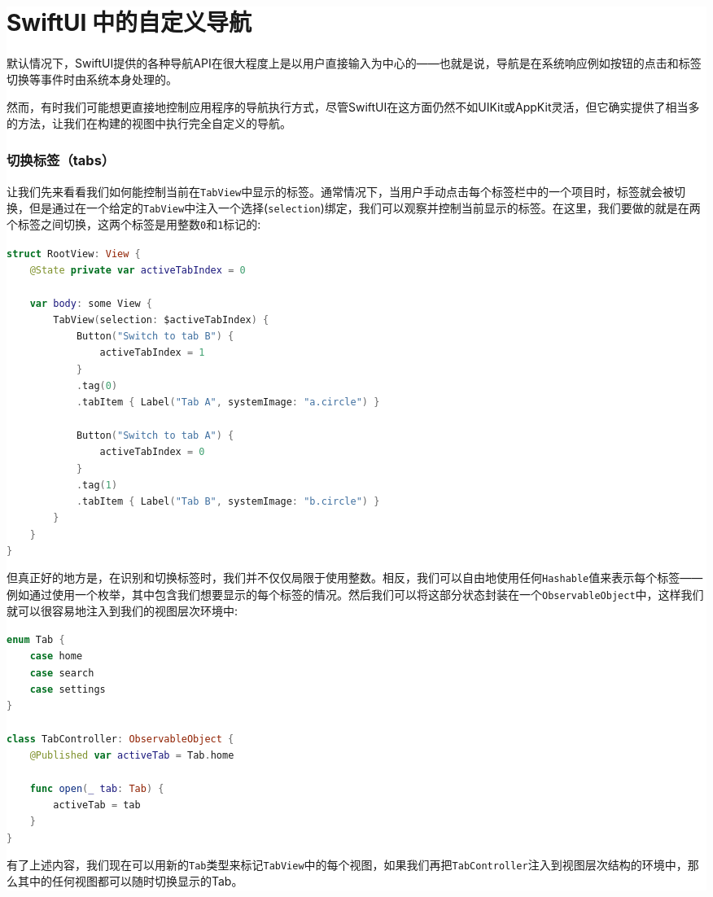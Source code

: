 # SwiftUI 中的自定义导航

默认情况下，SwiftUI提供的各种导航API在很大程度上是以用户直接输入为中心的——也就是说，导航是在系统响应例如按钮的点击和标签切换等事件时由系统本身处理的。

然而，有时我们可能想更直接地控制应用程序的导航执行方式，尽管SwiftUI在这方面仍然不如UIKit或AppKit灵活，但它确实提供了相当多的方法，让我们在构建的视图中执行完全自定义的导航。

### 切换标签（tabs）

让我们先来看看我们如何能控制当前在`TabView`中显示的标签。通常情况下，当用户手动点击每个标签栏中的一个项目时，标签就会被切换，但是通过在一个给定的`TabView`中注入一个选择(`selection`)绑定，我们可以观察并控制当前显示的标签。在这里，我们要做的就是在两个标签之间切换，这两个标签是用整数`0`和`1`标记的:

```swift
struct RootView: View {
    @State private var activeTabIndex = 0

    var body: some View {
        TabView(selection: $activeTabIndex) {
            Button("Switch to tab B") {
                activeTabIndex = 1
            }
            .tag(0)
            .tabItem { Label("Tab A", systemImage: "a.circle") }

            Button("Switch to tab A") {
                activeTabIndex = 0
            }
            .tag(1)
            .tabItem { Label("Tab B", systemImage: "b.circle") }
        }
    }
}
```

但真正好的地方是，在识别和切换标签时，我们并不仅仅局限于使用整数。相反，我们可以自由地使用任何`Hashable`值来表示每个标签——例如通过使用一个枚举，其中包含我们想要显示的每个标签的情况。然后我们可以将这部分状态封装在一个`ObservableObject`中，这样我们就可以很容易地注入到我们的视图层次环境中:

```swift
enum Tab {
    case home
    case search
    case settings
}

class TabController: ObservableObject {
    @Published var activeTab = Tab.home

    func open(_ tab: Tab) {
        activeTab = tab
    }
}
```

有了上述内容，我们现在可以用新的`Tab`类型来标记`TabView`中的每个视图，如果我们再把`TabController`注入到视图层次结构的环境中，那么其中的任何视图都可以随时切换显示的Tab。
